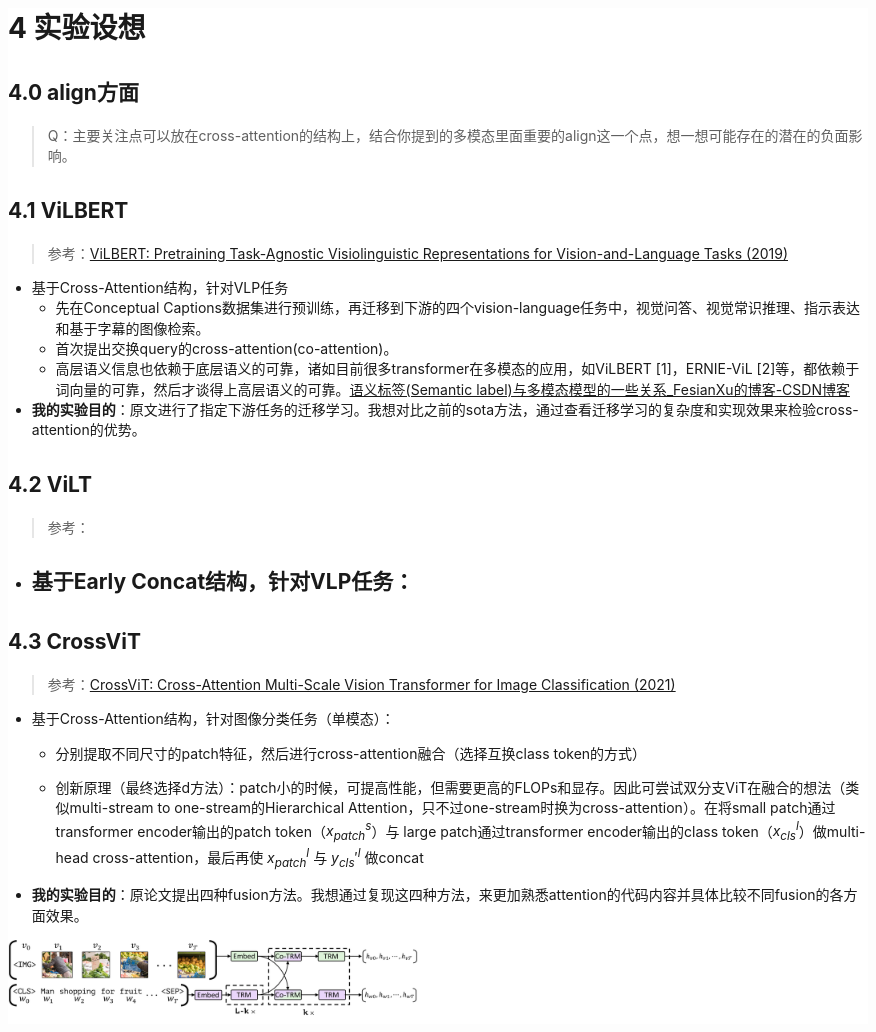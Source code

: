 
# 4 实验设想

## 4.0 align方面

> Q：主要关注点可以放在cross-attention的结构上，结合你提到的多模态里面重要的align这一个点，想一想可能存在的潜在的负面影响。



## 4.1 ViLBERT

> 参考：[ViLBERT: Pretraining Task-Agnostic Visiolinguistic Representations for Vision-and-Language Tasks (2019)](https://arxiv.org/abs/1908.02265)



- 基于Cross-Attention结构，针对VLP任务
  - 先在Conceptual Captions数据集进行预训练，再迁移到下游的四个vision-language任务中，视觉问答、视觉常识推理、指示表达和基于字幕的图像检索。
  - 首次提出交换query的cross-attention(co-attention)。
  - 高层语义信息也依赖于底层语义的可靠，诸如目前很多transformer在多模态的应用，如ViLBERT [1]，ERNIE-ViL [2]等，都依赖于词向量的可靠，然后才谈得上高层语义的可靠。[语义标签(Semantic label)与多模态模型的一些关系_FesianXu的博客-CSDN博客](https://blog.csdn.net/LoseInVain/article/details/114958239)
- **我的实验目的**：原文进行了指定下游任务的迁移学习。我想对比之前的sota方法，通过查看迁移学习的复杂度和实现效果来检验cross-attention的优势。



## 4.2 ViLT

> 参考：

- 基于Early Concat结构，针对VLP任务：
  - 

## 4.3 CrossViT

> 参考：[CrossViT: Cross-Attention Multi-Scale Vision Transformer for Image Classification (2021)](https://arxiv.org/abs/2103.14899)

- 基于Cross-Attention结构，针对图像分类任务（单模态）：

  - 分别提取不同尺寸的patch特征，然后进行cross-attention融合（选择互换class token的方式）

  - 创新原理（最终选择d方法）：patch小的时候，可提高性能，但需要更高的FLOPs和显存。因此可尝试双分支ViT在融合的想法（类似multi-stream to one-stream的Hierarchical Attention，只不过one-stream时换为cross-attention）。在将small patch通过transformer encoder输出的patch token（$x_{patch}^{s}$）与 large patch通过transformer encoder输出的class token（$x_{cls}^{l}$）做multi-head cross-attention，最后再使 $x_{patch}^{l}$ 与 $y_{cls}'^{l}$ 做concat


- **我的实验目的**：原论文提出四种fusion方法。我想通过复现这四种方法，来更加熟悉attention的代码内容并具体比较不同fusion的各方面效果。





<img src=".\image\vilbert.png" alt="vilbert" style="zoom:40%;" />
